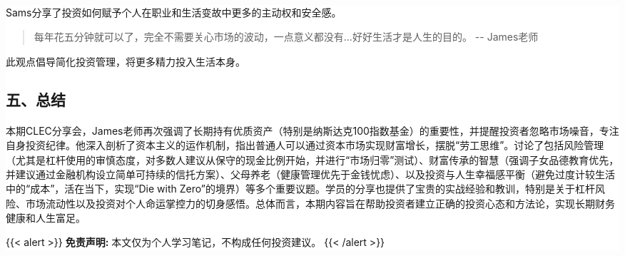 Sams分享了投资如何赋予个人在职业和生活变故中更多的主动权和安全感。

> 每年花五分钟就可以了，完全不需要关心市场的波动，一点意义都没有...好好生活才是人生的目的。
> -- James老师

此观点倡导简化投资管理，将更多精力投入生活本身。

## 五、总结
本期CLEC分享会，James老师再次强调了长期持有优质资产（特别是纳斯达克100指数基金）的重要性，并提醒投资者忽略市场噪音，专注自身投资纪律。他深入剖析了资本主义的运作机制，指出普通人可以通过资本市场实现财富增长，摆脱“劳工思维”。讨论了包括风险管理（尤其是杠杆使用的审慎态度，对多数人建议从保守的现金比例开始，并进行“市场归零”测试）、财富传承的智慧（强调子女品德教育优先，并建议通过金融机构设立简单可持续的信托方案）、父母养老（健康管理优先于金钱忧虑）、以及投资与人生幸福感平衡（避免过度计较生活中的“成本”，活在当下，实现“Die with Zero”的境界）等多个重要议题。学员的分享也提供了宝贵的实战经验和教训，特别是关于杠杆风险、市场流动性以及投资对个人命运掌控力的切身感悟。总体而言，本期内容旨在帮助投资者建立正确的投资心态和方法论，实现长期财务健康和人生富足。

{{< alert >}}
**免责声明:** 本文仅为个人学习笔记，不构成任何投资建议。
{{< /alert >}}